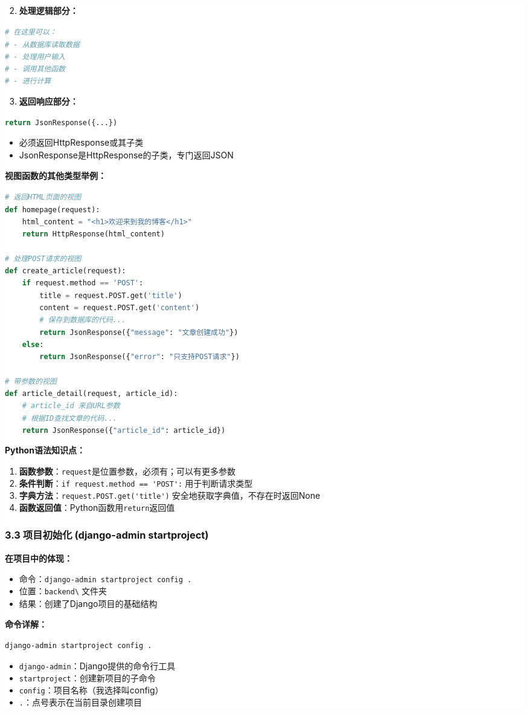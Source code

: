 2. **处理逻辑部分：**
```python
# 在这里可以：
# - 从数据库读取数据
# - 处理用户输入
# - 调用其他函数
# - 进行计算
```

3. **返回响应部分：**
```python
return JsonResponse({...})
```
- 必须返回HttpResponse或其子类
- JsonResponse是HttpResponse的子类，专门返回JSON

**视图函数的其他类型举例：**

```python
# 返回HTML页面的视图
def homepage(request):
    html_content = "<h1>欢迎来到我的博客</h1>"
    return HttpResponse(html_content)

# 处理POST请求的视图
def create_article(request):
    if request.method == 'POST':
        title = request.POST.get('title')
        content = request.POST.get('content')
        # 保存到数据库的代码...
        return JsonResponse({"message": "文章创建成功"})
    else:
        return JsonResponse({"error": "只支持POST请求"})

# 带参数的视图
def article_detail(request, article_id):
    # article_id 来自URL参数
    # 根据ID查找文章的代码...
    return JsonResponse({"article_id": article_id})
```

**Python语法知识点：**
1. **函数参数**：`request`是位置参数，必须有；可以有更多参数
2. **条件判断**：`if request.method == 'POST':` 用于判断请求类型
3. **字典方法**：`request.POST.get('title')` 安全地获取字典值，不存在时返回None
4. **函数返回值**：Python函数用`return`返回值

### 3.3 项目初始化 (django-admin startproject)

**在项目中的体现：**
- 命令：`django-admin startproject config .`
- 位置：`backend\` 文件夹
- 结果：创建了Django项目的基础结构

**命令详解：**
```bash
django-admin startproject config .
```
- `django-admin`：Django提供的命令行工具
- `startproject`：创建新项目的子命令
- `config`：项目名称（我选择叫config）
- `.`：点号表示在当前目录创建项目
